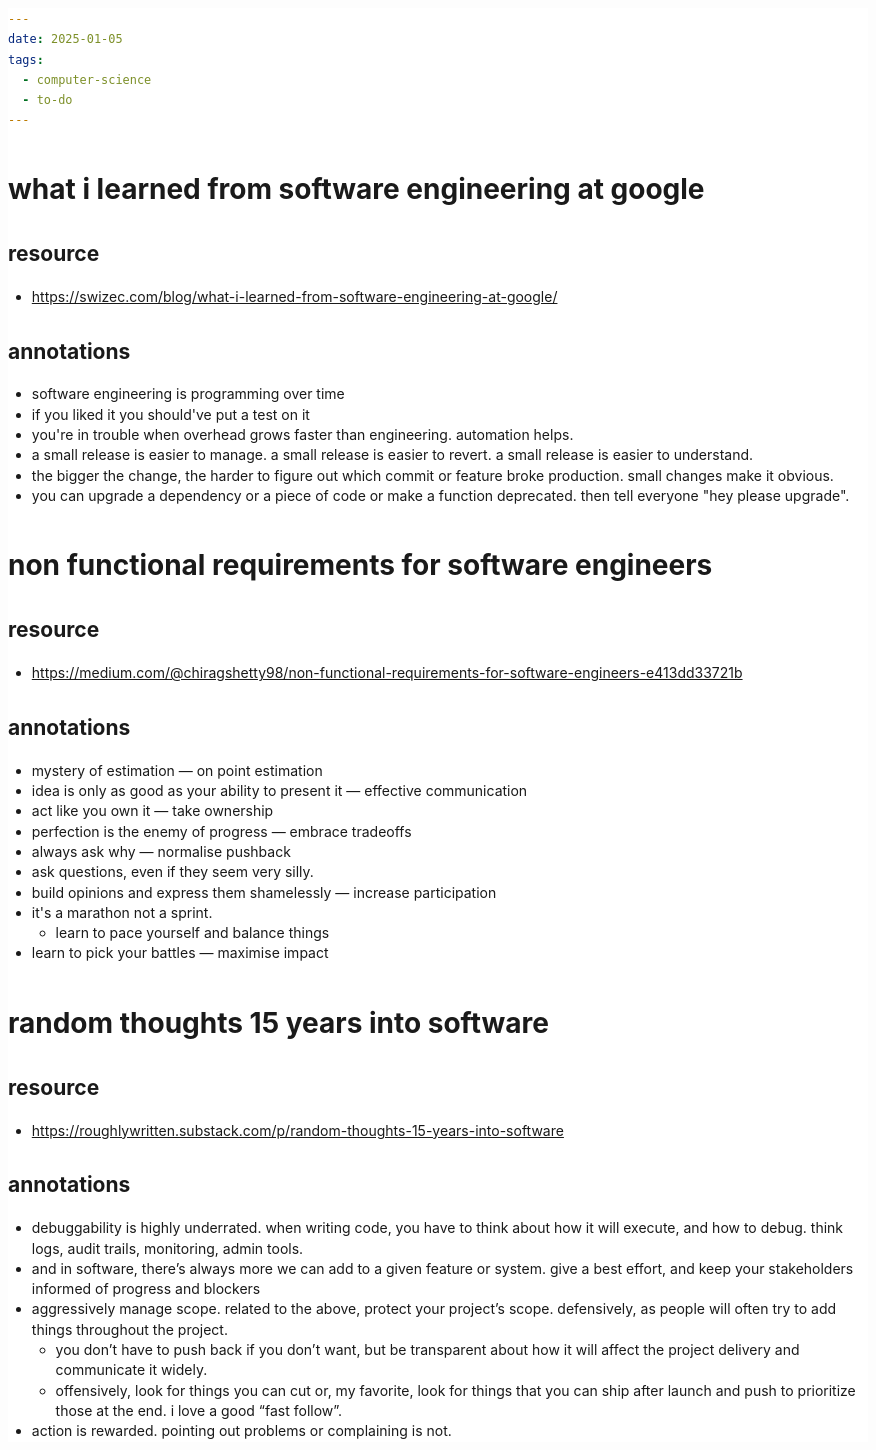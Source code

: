```yaml
---
date: 2025-01-05
tags:
  - computer-science
  - to-do
---
```


# what i learned from software engineering at google
## resource
- https://swizec.com/blog/what-i-learned-from-software-engineering-at-google/
## annotations
- software engineering is programming over time
- if you liked it you should've put a test on it
- you're in trouble when overhead grows faster than engineering. automation helps.
- a small release is easier to manage. a small release is easier to revert. a small release is easier to understand.
- the bigger the change, the harder to figure out which commit or feature broke production. small changes make it obvious.
- you can upgrade a dependency or a piece of code or make a function deprecated. then tell everyone "hey please upgrade".
# non functional requirements for software engineers
## resource
- https://medium.com/@chiragshetty98/non-functional-requirements-for-software-engineers-e413dd33721b
## annotations
- mystery of estimation — on point estimation
- idea is only as good as your ability to present it — effective communication
- act like you own it — take ownership
- perfection is the enemy of progress — embrace tradeoffs
- always ask why — normalise pushback
- ask questions, even if they seem very silly.
- build opinions and express them shamelessly — increase participation
- it's a marathon not a sprint.
	- learn to pace yourself and balance things
- learn to pick your battles — maximise impact
# random thoughts 15 years into software
## resource
- https://roughlywritten.substack.com/p/random-thoughts-15-years-into-software
## annotations
- debuggability is highly underrated. when writing code, you have to think about how it will execute, and how to debug. think logs, audit trails, monitoring, admin tools.
- and in software, there’s always more we can add to a given feature or system. give a best effort, and keep your stakeholders informed of progress and blockers
- aggressively manage scope. related to the above, protect your project’s scope. defensively, as people will often try to add things throughout the project.
	- you don’t have to push back if you don’t want, but be transparent about how it will affect the project delivery and communicate it widely. 
	- offensively, look for things you can cut or, my favorite, look for things that you can ship after launch and push to prioritize those at the end. i love a good “fast follow”.
- action is rewarded. pointing out problems or complaining is not.